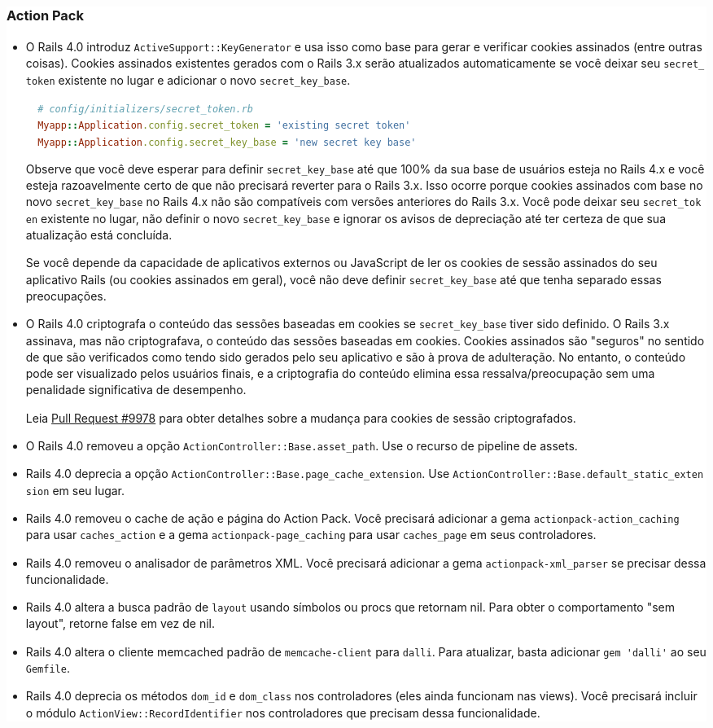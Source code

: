 ### Action Pack

* O Rails 4.0 introduz `ActiveSupport::KeyGenerator` e usa isso como base para gerar e verificar cookies assinados (entre outras coisas). Cookies assinados existentes gerados com o Rails 3.x serão atualizados automaticamente se você deixar seu `secret_token` existente no lugar e adicionar o novo `secret_key_base`.

    ```ruby
      # config/initializers/secret_token.rb
      Myapp::Application.config.secret_token = 'existing secret token'
      Myapp::Application.config.secret_key_base = 'new secret key base'
    ```

    Observe que você deve esperar para definir `secret_key_base` até que 100% da sua base de usuários esteja no Rails 4.x e você esteja razoavelmente certo de que não precisará reverter para o Rails 3.x. Isso ocorre porque cookies assinados com base no novo `secret_key_base` no Rails 4.x não são compatíveis com versões anteriores do Rails 3.x. Você pode deixar seu `secret_token` existente no lugar, não definir o novo `secret_key_base` e ignorar os avisos de depreciação até ter certeza de que sua atualização está concluída.

    Se você depende da capacidade de aplicativos externos ou JavaScript de ler os cookies de sessão assinados do seu aplicativo Rails (ou cookies assinados em geral), você não deve definir `secret_key_base` até que tenha separado essas preocupações.

* O Rails 4.0 criptografa o conteúdo das sessões baseadas em cookies se `secret_key_base` tiver sido definido. O Rails 3.x assinava, mas não criptografava, o conteúdo das sessões baseadas em cookies. Cookies assinados são "seguros" no sentido de que são verificados como tendo sido gerados pelo seu aplicativo e são à prova de adulteração. No entanto, o conteúdo pode ser visualizado pelos usuários finais, e a criptografia do conteúdo elimina essa ressalva/preocupação sem uma penalidade significativa de desempenho.

    Leia [Pull Request #9978](https://github.com/rails/rails/pull/9978) para obter detalhes sobre a mudança para cookies de sessão criptografados.

* O Rails 4.0 removeu a opção `ActionController::Base.asset_path`. Use o recurso de pipeline de assets.
* Rails 4.0 deprecia a opção `ActionController::Base.page_cache_extension`. Use `ActionController::Base.default_static_extension` em seu lugar.

* Rails 4.0 removeu o cache de ação e página do Action Pack. Você precisará adicionar a gema `actionpack-action_caching` para usar `caches_action` e a gema `actionpack-page_caching` para usar `caches_page` em seus controladores.

* Rails 4.0 removeu o analisador de parâmetros XML. Você precisará adicionar a gema `actionpack-xml_parser` se precisar dessa funcionalidade.

* Rails 4.0 altera a busca padrão de `layout` usando símbolos ou procs que retornam nil. Para obter o comportamento "sem layout", retorne false em vez de nil.

* Rails 4.0 altera o cliente memcached padrão de `memcache-client` para `dalli`. Para atualizar, basta adicionar `gem 'dalli'` ao seu `Gemfile`.

* Rails 4.0 deprecia os métodos `dom_id` e `dom_class` nos controladores (eles ainda funcionam nas views). Você precisará incluir o módulo `ActionView::RecordIdentifier` nos controladores que precisam dessa funcionalidade.
